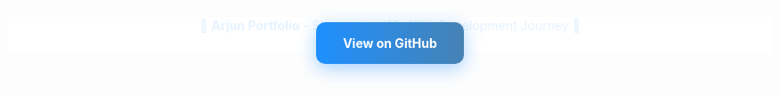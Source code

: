 
<p align="center" style="color: #E6F3FF; font-family: 'Inter', sans-serif; margin-top: 20px;">
  🌟 <strong>Arjun Portfolio</strong> - Showcasing My Web Development Journey 🚀 <br>
  <a href="https://https://github.com/rmndn/Porto" style="background: linear-gradient(90deg, #1E90FF, #4682B4); color: #FFFFFF; padding: 15px 30px; border-radius: 10px; text-decoration: none; font-weight: bold; box-shadow: 0 5px 20px rgba(30, 144, 255, 0.4); transition: transform 0.3s ease-in-out;" onmouseover="this.style.transform='scale(1.1)';" onmouseout="this.style.transform='scale(1)';">View on GitHub</a>
</p>
